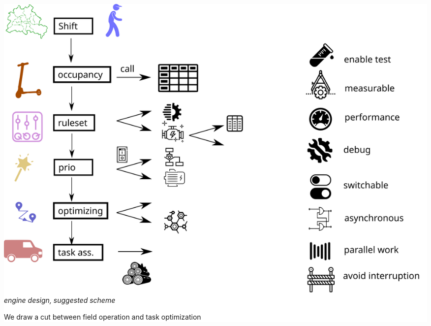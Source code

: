 ![engine_design](f_ops/engine_design.svg "engine design")
_engine design, suggested scheme_

We draw a cut between field operation and task optimization
